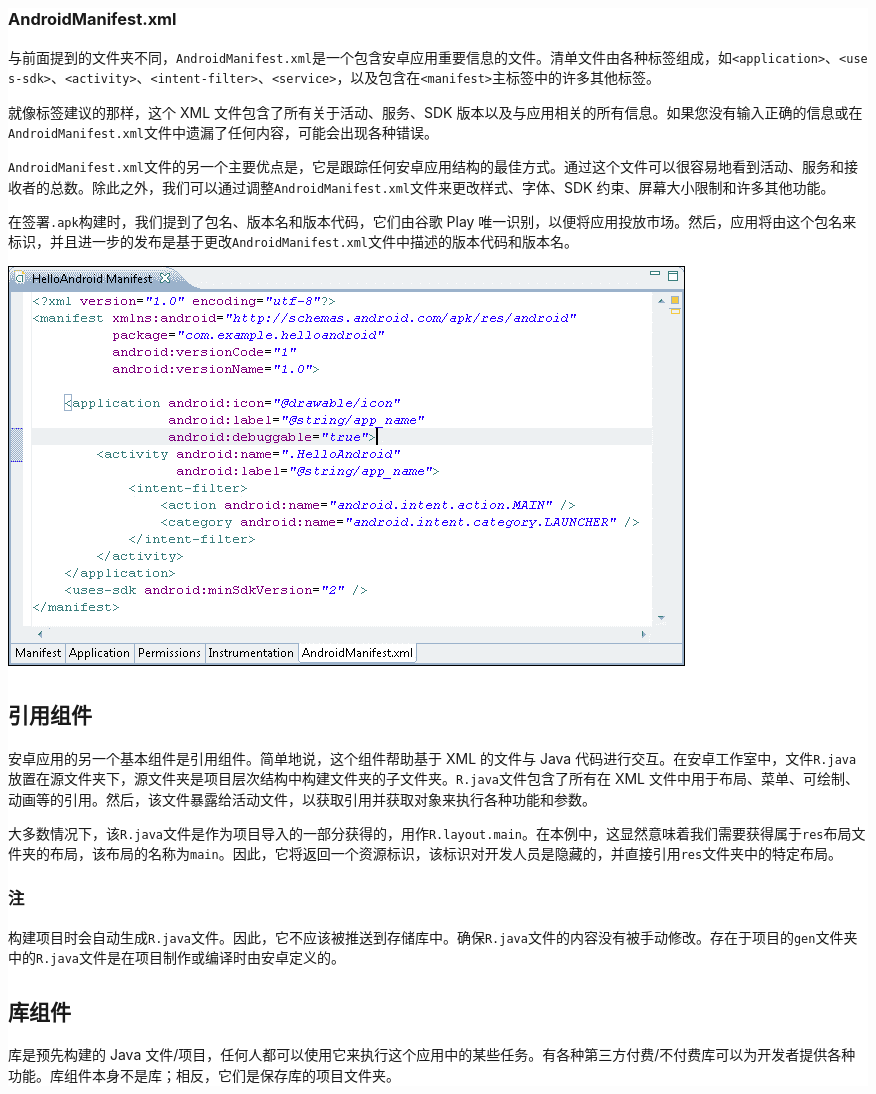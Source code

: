 ### AndroidManifest.xml

与前面提到的文件夹不同，`AndroidManifest.xml`是一个包含安卓应用重要信息的文件。清单文件由各种标签组成，如`<application>`、`<uses-sdk>`、`<activity>`、`<intent-filter>`、`<service>`，以及包含在`<manifest>`主标签中的许多其他标签。

就像标签建议的那样，这个 XML 文件包含了所有关于活动、服务、SDK 版本以及与应用相关的所有信息。如果您没有输入正确的信息或在`AndroidManifest.xml`文件中遗漏了任何内容，可能会出现各种错误。

`AndroidManifest.xml`文件的另一个主要优点是，它是跟踪任何安卓应用结构的最佳方式。通过这个文件可以很容易地看到活动、服务和接收者的总数。除此之外，我们可以通过调整`AndroidManifest.xml`文件来更改样式、字体、SDK 约束、屏幕大小限制和许多其他功能。

在签署`.apk`构建时，我们提到了包名、版本名和版本代码，它们由谷歌 Play 唯一识别，以便将应用投放市场。然后，应用将由这个包名来标识，并且进一步的发布是基于更改`AndroidManifest.xml`文件中描述的版本代码和版本名。

![AndroidManifest.xml](img/9639_01_09.jpg)

## 引用组件

安卓应用的另一个基本组件是引用组件。简单地说，这个组件帮助基于 XML 的文件与 Java 代码进行交互。在安卓工作室中，文件`R.java`放置在源文件夹下，源文件夹是项目层次结构中构建文件夹的子文件夹。`R.java`文件包含了所有在 XML 文件中用于布局、菜单、可绘制、动画等的引用。然后，该文件暴露给活动文件，以获取引用并获取对象来执行各种功能和参数。

大多数情况下，该`R.java`文件是作为项目导入的一部分获得的，用作`R.layout.main`。在本例中，这显然意味着我们需要获得属于`res`布局文件夹的布局，该布局的名称为`main`。因此，它将返回一个资源标识，该标识对开发人员是隐藏的，并直接引用`res`文件夹中的特定布局。

### 注

构建项目时会自动生成`R.java`文件。因此，它不应该被推送到存储库中。确保`R.java`文件的内容没有被手动修改。存在于项目的`gen`文件夹中的`R.java`文件是在项目制作或编译时由安卓定义的。

## 库组件

库是预先构建的 Java 文件/项目，任何人都可以使用它来执行这个应用中的某些任务。有各种第三方付费/不付费库可以为开发者提供各种功能。库组件本身不是库；相反，它们是保存库的项目文件夹。
